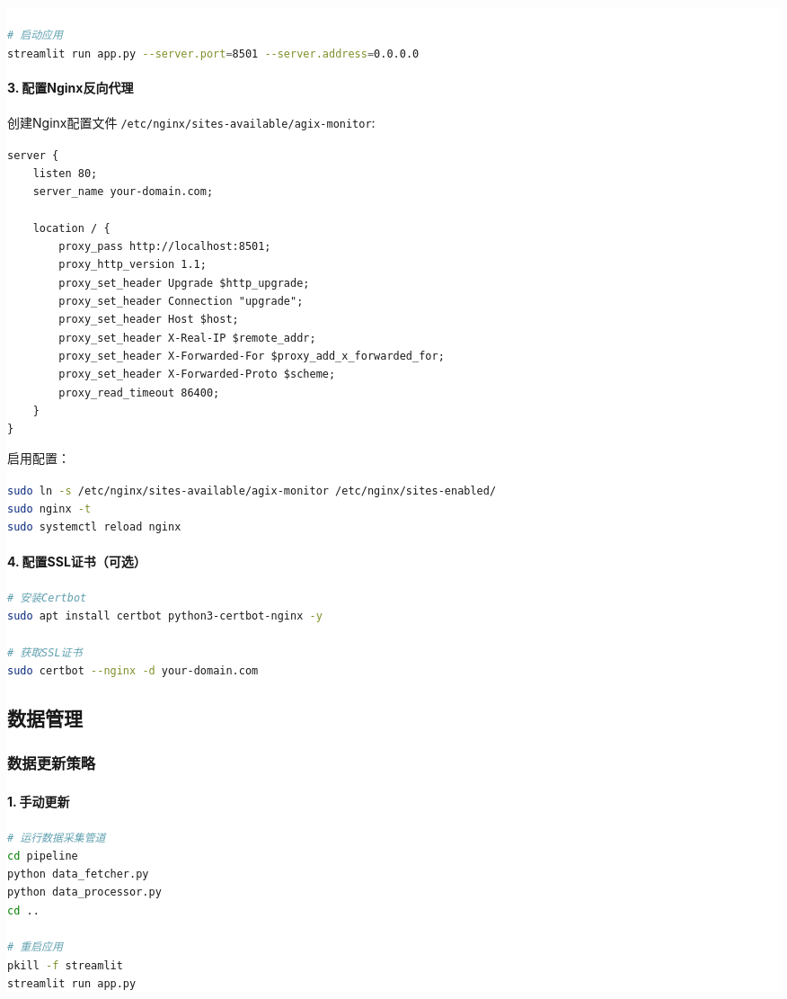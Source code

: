 ```bash

# 启动应用
streamlit run app.py --server.port=8501 --server.address=0.0.0.0
```

#### 3. 配置Nginx反向代理

创建Nginx配置文件 `/etc/nginx/sites-available/agix-monitor`:

```nginx
server {
    listen 80;
    server_name your-domain.com;

    location / {
        proxy_pass http://localhost:8501;
        proxy_http_version 1.1;
        proxy_set_header Upgrade $http_upgrade;
        proxy_set_header Connection "upgrade";
        proxy_set_header Host $host;
        proxy_set_header X-Real-IP $remote_addr;
        proxy_set_header X-Forwarded-For $proxy_add_x_forwarded_for;
        proxy_set_header X-Forwarded-Proto $scheme;
        proxy_read_timeout 86400;
    }
}
```

启用配置：

```bash
sudo ln -s /etc/nginx/sites-available/agix-monitor /etc/nginx/sites-enabled/
sudo nginx -t
sudo systemctl reload nginx
```

#### 4. 配置SSL证书（可选）

```bash
# 安装Certbot
sudo apt install certbot python3-certbot-nginx -y

# 获取SSL证书
sudo certbot --nginx -d your-domain.com
```

## 数据管理

### 数据更新策略

#### 1. 手动更新

```bash
# 运行数据采集管道
cd pipeline
python data_fetcher.py
python data_processor.py
cd ..

# 重启应用
pkill -f streamlit
streamlit run app.py
```
